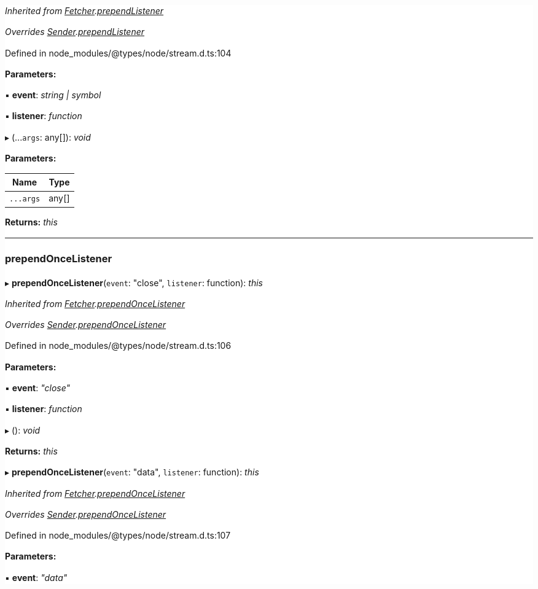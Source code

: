 *Inherited from [Fetcher](_sync_fetcher_fetcher_.fetcher.md).[prependListener](_sync_fetcher_fetcher_.fetcher.md#prependlistener)*

*Overrides [Sender](_net_protocol_sender_.sender.md).[prependListener](_net_protocol_sender_.sender.md#prependlistener)*

Defined in node_modules/@types/node/stream.d.ts:104

**Parameters:**

▪ **event**: *string | symbol*

▪ **listener**: *function*

▸ (...`args`: any[]): *void*

**Parameters:**

Name | Type |
------ | ------ |
`...args` | any[] |

**Returns:** *this*

___

###  prependOnceListener

▸ **prependOnceListener**(`event`: "close", `listener`: function): *this*

*Inherited from [Fetcher](_sync_fetcher_fetcher_.fetcher.md).[prependOnceListener](_sync_fetcher_fetcher_.fetcher.md#prependoncelistener)*

*Overrides [Sender](_net_protocol_sender_.sender.md).[prependOnceListener](_net_protocol_sender_.sender.md#prependoncelistener)*

Defined in node_modules/@types/node/stream.d.ts:106

**Parameters:**

▪ **event**: *"close"*

▪ **listener**: *function*

▸ (): *void*

**Returns:** *this*

▸ **prependOnceListener**(`event`: "data", `listener`: function): *this*

*Inherited from [Fetcher](_sync_fetcher_fetcher_.fetcher.md).[prependOnceListener](_sync_fetcher_fetcher_.fetcher.md#prependoncelistener)*

*Overrides [Sender](_net_protocol_sender_.sender.md).[prependOnceListener](_net_protocol_sender_.sender.md#prependoncelistener)*

Defined in node_modules/@types/node/stream.d.ts:107

**Parameters:**

▪ **event**: *"data"*
